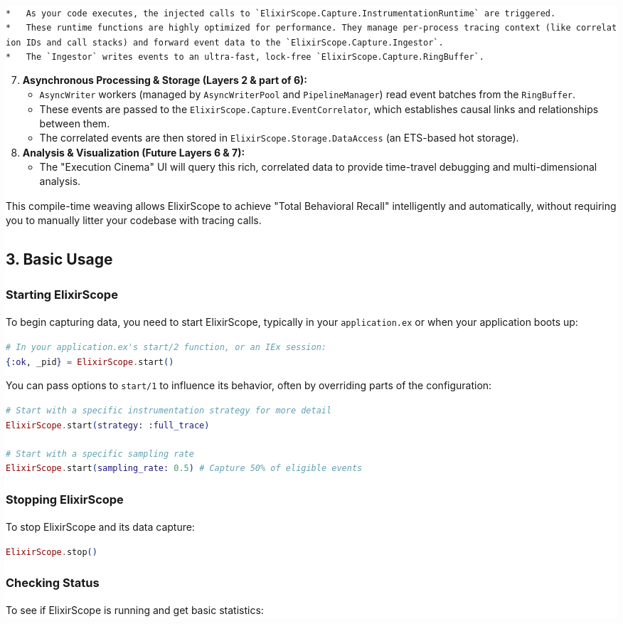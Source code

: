     *   As your code executes, the injected calls to `ElixirScope.Capture.InstrumentationRuntime` are triggered.
    *   These runtime functions are highly optimized for performance. They manage per-process tracing context (like correlation IDs and call stacks) and forward event data to the `ElixirScope.Capture.Ingestor`.
    *   The `Ingestor` writes events to an ultra-fast, lock-free `ElixirScope.Capture.RingBuffer`.
7.  **Asynchronous Processing & Storage (Layers 2 & part of 6):**
    *   `AsyncWriter` workers (managed by `AsyncWriterPool` and `PipelineManager`) read event batches from the `RingBuffer`.
    *   These events are passed to the `ElixirScope.Capture.EventCorrelator`, which establishes causal links and relationships between them.
    *   The correlated events are then stored in `ElixirScope.Storage.DataAccess` (an ETS-based hot storage).
8.  **Analysis & Visualization (Future Layers 6 & 7):**
    *   The "Execution Cinema" UI will query this rich, correlated data to provide time-travel debugging and multi-dimensional analysis.

This compile-time weaving allows ElixirScope to achieve "Total Behavioral Recall" intelligently and automatically, without requiring you to manually litter your codebase with tracing calls.

## 3. Basic Usage

### Starting ElixirScope

To begin capturing data, you need to start ElixirScope, typically in your `application.ex` or when your application boots up:

```elixir
# In your application.ex's start/2 function, or an IEx session:
{:ok, _pid} = ElixirScope.start()
```

You can pass options to `start/1` to influence its behavior, often by overriding parts of the configuration:

```elixir
# Start with a specific instrumentation strategy for more detail
ElixirScope.start(strategy: :full_trace)

# Start with a specific sampling rate
ElixirScope.start(sampling_rate: 0.5) # Capture 50% of eligible events
```

### Stopping ElixirScope

To stop ElixirScope and its data capture:

```elixir
ElixirScope.stop()
```

### Checking Status

To see if ElixirScope is running and get basic statistics:
